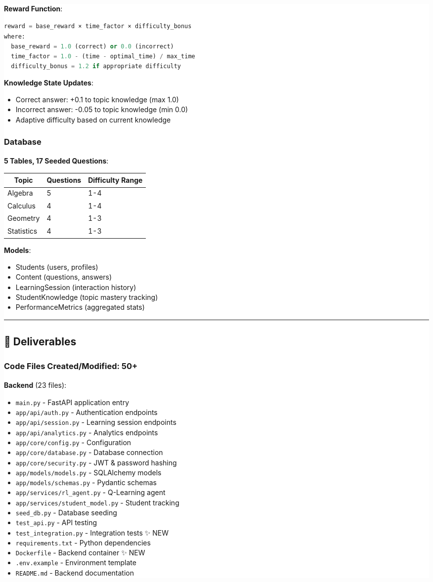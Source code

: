 **Reward Function**:
```python
reward = base_reward × time_factor × difficulty_bonus
where:
  base_reward = 1.0 (correct) or 0.0 (incorrect)
  time_factor = 1.0 - (time - optimal_time) / max_time
  difficulty_bonus = 1.2 if appropriate difficulty
```

**Knowledge State Updates**:
- Correct answer: +0.1 to topic knowledge (max 1.0)
- Incorrect answer: -0.05 to topic knowledge (min 0.0)
- Adaptive difficulty based on current knowledge

### Database

**5 Tables, 17 Seeded Questions**:

| Topic      | Questions | Difficulty Range |
|------------|-----------|------------------|
| Algebra    | 5         | 1-4              |
| Calculus   | 4         | 1-4              |
| Geometry   | 4         | 1-3              |
| Statistics | 4         | 1-3              |

**Models**:
- Students (users, profiles)
- Content (questions, answers)
- LearningSession (interaction history)
- StudentKnowledge (topic mastery tracking)
- PerformanceMetrics (aggregated stats)

---

## 📂 Deliverables

### Code Files Created/Modified: **50+**

**Backend** (23 files):
- `main.py` - FastAPI application entry
- `app/api/auth.py` - Authentication endpoints
- `app/api/session.py` - Learning session endpoints
- `app/api/analytics.py` - Analytics endpoints
- `app/core/config.py` - Configuration
- `app/core/database.py` - Database connection
- `app/core/security.py` - JWT & password hashing
- `app/models/models.py` - SQLAlchemy models
- `app/models/schemas.py` - Pydantic schemas
- `app/services/rl_agent.py` - Q-Learning agent
- `app/services/student_model.py` - Student tracking
- `seed_db.py` - Database seeding
- `test_api.py` - API testing
- `test_integration.py` - Integration tests ✨ NEW
- `requirements.txt` - Python dependencies
- `Dockerfile` - Backend container ✨ NEW
- `.env.example` - Environment template
- `README.md` - Backend documentation
